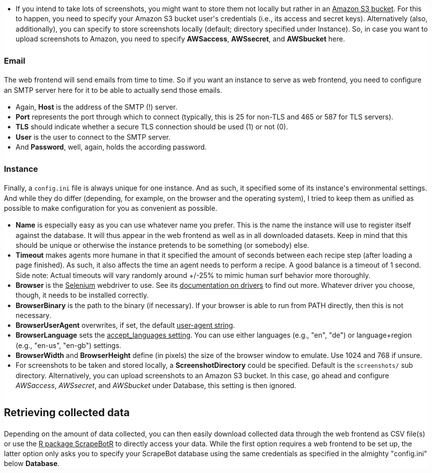 - If you intend to take lots of screenshots, you might want to store them not locally but rather in an [Amazon S3 bucket](https://aws.amazon.com/s3/). For this to happen, you need to specify your Amazon S3 bucket user's credentials (i.e., its access and secret keys). Alternatively (also, additionally), you can specify to store screenshots locally (default; directory specified under Instance). So, in case you want to upload screenshots to Amazon, you need to specify **AWSaccess**, **AWSsecret**, and **AWSbucket** here.

### Email
The web frontend will send emails from time to time. So if you want an instance to serve as web frontend, you need to configure an SMTP server here for it to be able to actually send those emails.
- Again, **Host** is the address of the SMTP (!) server.
- **Port** represents the port through which to connect (typically, this is 25 for non-TLS and 465 or 587 for TLS servers).
- **TLS** should indicate whether a secure TLS connection should be used (1) or not (0).
- **User** is the user to connect to the SMTP server.
- And **Password**, well, again, holds the according password.
### Instance
Finally, a ```config.ini``` file is always unique for one instance. And as such, it specified some of its instance's environmental settings. And while they do differ (depending, for example, on the browser and the operating system), I tried to keep them as unified as possible to make configuration for you as convenient as possible.
- **Name** is especially easy as you can use whatever name you prefer. This is the name the instance will use to register itself against the database. It will thus appear in the web frontend as well as in all downloaded datasets. Keep in mind that this should be unique or otherwise the instance pretends to be something (or somebody) else.
- **Timeout** makes agents more humane in that it specified the amount of seconds between each recipe step (after loading a page finished). As such, it also affects the time an agent needs to perform a recipe. A good balance is a timeout of 1 second. Side note: Actual timeouts will vary randomly around +/-25% to mimic human surf behavior more thoroughly.
- **Browser** is the [Selenium](https://www.seleniumhq.org/projects/webdriver/) webdriver to use. See its [documentation on drivers](https://selenium-python.readthedocs.io/installation.html#drivers) to find out more. Whatever driver you choose, though, it needs to be installed correctly.
- **BrowserBinary** is the path to the binary (if necessary). If your browser is able to run from PATH directly, then this is not necessary.
- **BrowserUserAgent** overwrites, if set, the default [user-agent string](https://en.wikipedia.org/wiki/User_agent#Use_in_HTTP).
- **BrowserLanguage** sets the [accept_languages setting](https://www.w3.org/International/questions/qa-lang-priorities). You can use either languages (e.g., "en", "de") or language+region (e.g., "en-us", "en-gb") settings.
- **BrowserWidth** and **BrowserHeight** define (in pixels) the size of the browser window to emulate. Use 1024 and 768 if unsure.
- For screenshots to be taken and stored locally, a **ScreenshotDirectory** could be specified. Default is the ```screenshots/``` sub directory. Alternatively, you can upload screenshots to an Amazon S3 bucket. In this case, go ahead and configure *AWSaccess*, *AWSsecret*, and *AWSbucket* under Database, this setting is then ignored.

## Retrieving collected data
Depending on the amount of data collected, you can then easily download collected data through the web frontend as CSV file(s) or use the [R package ScrapeBotR](https://github.com/MarHai/ScrapeBotR) to directly access your data. While the first option requires a web frontend to be set up, the latter option only asks you to specify your ScrapeBot database using the same credentials as specified in the almighty "config.ini" below **Database**.

